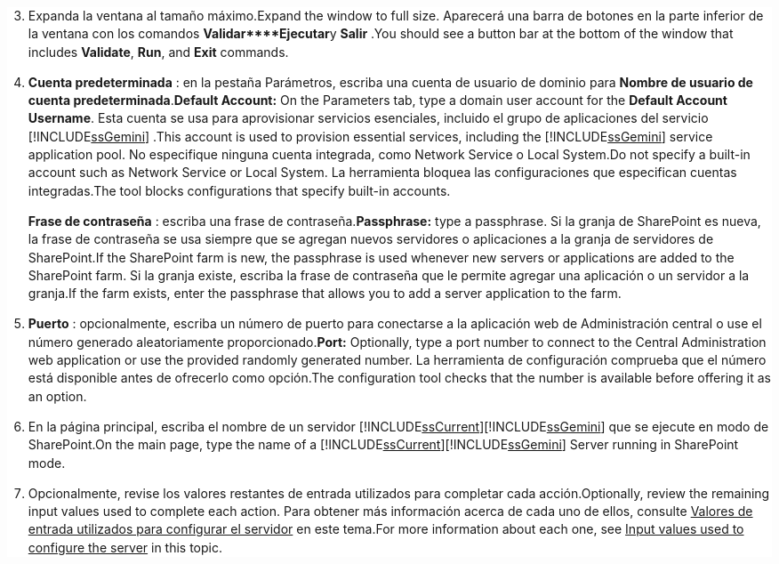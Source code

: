 3.  <span data-ttu-id="1ff4a-156">Expanda la ventana al tamaño máximo.</span><span class="sxs-lookup"><span data-stu-id="1ff4a-156">Expand the window to full size.</span></span> <span data-ttu-id="1ff4a-157">Aparecerá una barra de botones en la parte inferior de la ventana con los comandos **Validar\*\*\*\*Ejecutar**y **Salir** .</span><span class="sxs-lookup"><span data-stu-id="1ff4a-157">You should see a button bar at the bottom of the window that includes **Validate**, **Run**, and **Exit** commands.</span></span>

4.  <span data-ttu-id="1ff4a-158">**Cuenta predeterminada** : en la pestaña Parámetros, escriba una cuenta de usuario de dominio para **Nombre de usuario de cuenta predeterminada**.</span><span class="sxs-lookup"><span data-stu-id="1ff4a-158">**Default Account:** On the Parameters tab, type a domain user account for the **Default Account Username**.</span></span> <span data-ttu-id="1ff4a-159">Esta cuenta se usa para aprovisionar servicios esenciales, incluido el grupo de aplicaciones del servicio [!INCLUDE[ssGemini](../../includes/ssgemini-md.md)] .</span><span class="sxs-lookup"><span data-stu-id="1ff4a-159">This account is used to provision essential services, including the [!INCLUDE[ssGemini](../../includes/ssgemini-md.md)] service application pool.</span></span> <span data-ttu-id="1ff4a-160">No especifique ninguna cuenta integrada, como Network Service o Local System.</span><span class="sxs-lookup"><span data-stu-id="1ff4a-160">Do not specify a built-in account such as Network Service or Local System.</span></span> <span data-ttu-id="1ff4a-161">La herramienta bloquea las configuraciones que especifican cuentas integradas.</span><span class="sxs-lookup"><span data-stu-id="1ff4a-161">The tool blocks configurations that specify built-in accounts.</span></span>

     <span data-ttu-id="1ff4a-162">**Frase de contraseña** : escriba una frase de contraseña.</span><span class="sxs-lookup"><span data-stu-id="1ff4a-162">**Passphrase:** type a passphrase.</span></span> <span data-ttu-id="1ff4a-163">Si la granja de SharePoint es nueva, la frase de contraseña se usa siempre que se agregan nuevos servidores o aplicaciones a la granja de servidores de SharePoint.</span><span class="sxs-lookup"><span data-stu-id="1ff4a-163">If the SharePoint farm is new, the passphrase is used whenever new servers or applications are added  to the SharePoint farm.</span></span> <span data-ttu-id="1ff4a-164">Si la granja existe, escriba la frase de contraseña que le permite agregar una aplicación o un servidor a la granja.</span><span class="sxs-lookup"><span data-stu-id="1ff4a-164">If the farm exists, enter the passphrase that allows you to add a server application to the farm.</span></span>

5.  <span data-ttu-id="1ff4a-165">**Puerto** : opcionalmente, escriba un número de puerto para conectarse a la aplicación web de Administración central o use el número generado aleatoriamente proporcionado.</span><span class="sxs-lookup"><span data-stu-id="1ff4a-165">**Port:** Optionally, type a port number to connect to the Central Administration web application or use the provided randomly generated number.</span></span> <span data-ttu-id="1ff4a-166">La herramienta de configuración comprueba que el número está disponible antes de ofrecerlo como opción.</span><span class="sxs-lookup"><span data-stu-id="1ff4a-166">The configuration tool checks that the number is available before offering it as an option.</span></span>

6.  <span data-ttu-id="1ff4a-167">En la página principal, escriba el nombre de un servidor [!INCLUDE[ssCurrent](../../includes/sscurrent-md.md)][!INCLUDE[ssGemini](../../includes/ssgemini-md.md)] que se ejecute en modo de SharePoint.</span><span class="sxs-lookup"><span data-stu-id="1ff4a-167">On the main page, type the name of a [!INCLUDE[ssCurrent](../../includes/sscurrent-md.md)][!INCLUDE[ssGemini](../../includes/ssgemini-md.md)] Server running in SharePoint mode.</span></span>

7.  <span data-ttu-id="1ff4a-168">Opcionalmente, revise los valores restantes de entrada utilizados para completar cada acción.</span><span class="sxs-lookup"><span data-stu-id="1ff4a-168">Optionally, review the remaining input values used to complete each action.</span></span> <span data-ttu-id="1ff4a-169">Para obtener más información acerca de cada uno de ellos, consulte [Valores de entrada utilizados para configurar el servidor](#bkmk_input) en este tema.</span><span class="sxs-lookup"><span data-stu-id="1ff4a-169">For more information about each one, see [Input values used to configure the server](#bkmk_input) in this topic.</span></span>
